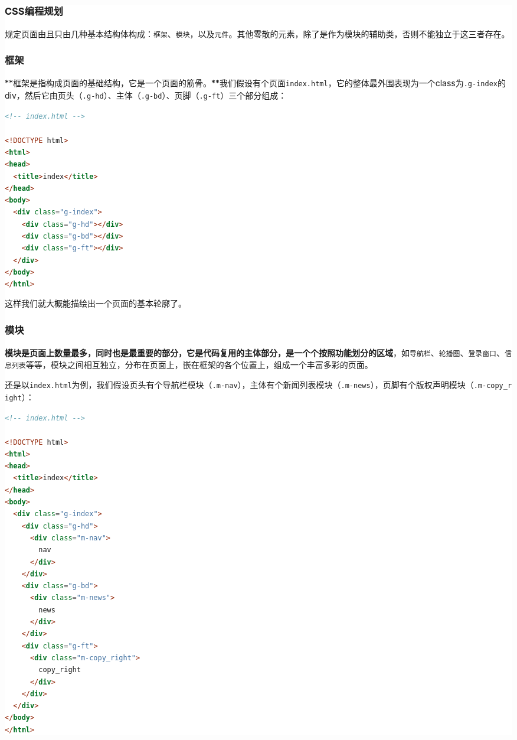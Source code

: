 
### CSS编程规划
规定页面由且只由几种基本结构体构成：`框架`、`模块`，以及`元件`。其他零散的元素，除了是作为模块的辅助类，否则不能独立于这三者存在。

### 框架
**框架是指构成页面的基础结构，它是一个页面的筋骨。**我们假设有个页面`index.html`，它的整体最外围表现为一个class为`.g-index`的div，然后它由页头（`.g-hd`）、主体（`.g-bd`）、页脚（`.g-ft`）三个部分组成：
```html
<!-- index.html -->

<!DOCTYPE html>
<html>
<head>
  <title>index</title>
</head>
<body>
  <div class="g-index">
    <div class="g-hd"></div>
    <div class="g-bd"></div>
    <div class="g-ft"></div>
  </div>
</body>
</html>
```
这样我们就大概能描绘出一个页面的基本轮廓了。

### 模块
**模块是页面上数量最多，同时也是最重要的部分，它是代码复用的主体部分，是一个个按照功能划分的区域**，如`导航栏`、`轮播图`、`登录窗口`、`信息列表`等等，模块之间相互独立，分布在页面上，嵌在框架的各个位置上，组成一个丰富多彩的页面。

还是以`index.html`为例，我们假设页头有个导航栏模块（`.m-nav`），主体有个新闻列表模块（`.m-news`），页脚有个版权声明模块（`.m-copy_right`）：
```html
<!-- index.html -->

<!DOCTYPE html>
<html>
<head>
  <title>index</title>
</head>
<body>
  <div class="g-index">
    <div class="g-hd">
      <div class="m-nav">
        nav
      </div>
    </div>
    <div class="g-bd">
      <div class="m-news">
        news
      </div>
    </div>
    <div class="g-ft">
      <div class="m-copy_right">
        copy_right
      </div>
    </div>
  </div>
</body>
</html>
```
